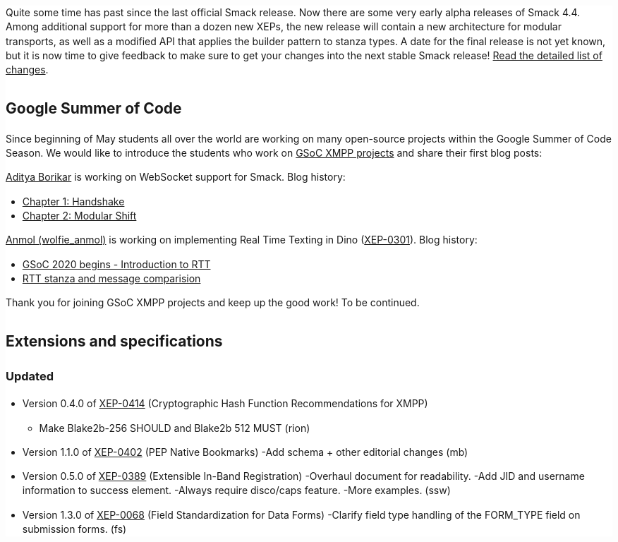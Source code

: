 Quite some time has past since the last official Smack release. Now there are some very early alpha releases of Smack 4.4.
Among additional support for more than a dozen new XEPs, the new release will contain a new architecture for modular transports, as well as a modified API that applies the builder pattern to stanza types.
A date for the final release is not yet known, but it is now time to give feedback to make sure to get your changes into the next stable Smack release!
[Read the detailed list of changes](https://github.com/igniterealtime/Smack/wiki/Smack-4.4-Readme-and-Upgrade-Guide).

## Google Summer of Code

Since beginning of May students all over the world are working on many open-source projects within the Google Summer of Code Season. We would like to introduce the students who work on [GSoC XMPP projects](https://summerofcode.withgoogle.com/organizations/5474262808264704/#6018598289539072) and share their first blog posts:

[Aditya Borikar](https://adiaholic.github.io/gsoc2020/2020/05/16/Chapter-0-Introduction.html) is working on WebSocket support for Smack. Blog history: 
- [Chapter 1: Handshake](https://adiaholic.github.io/gsoc2020/2020/05/24/Chapter-1-Handshake.html)
- [Chapter 2: Modular Shift](https://adiaholic.github.io/gsoc2020/2020/05/31/Chapter-2-Modular-Shift.html)

[Anmol (wolfie_anmol)](https://wolfieanmol.github.io/gsoc-blog/) is working on implementing Real Time Texting in Dino ([XEP-0301](https://xmpp.org/extensions/xep-0301.html)). Blog history:
- [GSoC 2020 begins - Introduction to RTT](https://wolfieanmol.github.io/gsoc-blog/introduction/)
- [RTT stanza and message comparision](https://wolfieanmol.github.io/gsoc-blog/rtt-stanza-and-message-comparision/)

Thank you for joining GSoC XMPP projects and keep up the good work! To be continued.

## Extensions and specifications

### Updated

- Version 0.4.0 of [XEP-0414](https://xmpp.org/extensions/xep-0414.html) (Cryptographic Hash Function Recommendations
for XMPP)
  - Make Blake2b-256 SHOULD and Blake2b 512 MUST (rion)

- Version 1.1.0 of [XEP-0402](https://xmpp.org/extensions/xep-0402.html) (PEP Native Bookmarks)
  -Add schema + other editorial changes (mb)

- Version 0.5.0 of [XEP-0389](https://xmpp.org/extensions/xep-0389.html) (Extensible In-Band Registration)
  -Overhaul document for readability.
  -Add JID and username information to success element.
  -Always require disco/caps feature.
  -More examples. (ssw)

- Version 1.3.0 of [XEP-0068](https://xmpp.org/extensions/xep-0068.html) (Field Standardization for Data Forms)
  -Clarify field type handling of the FORM_TYPE field on submission forms. (fs)
